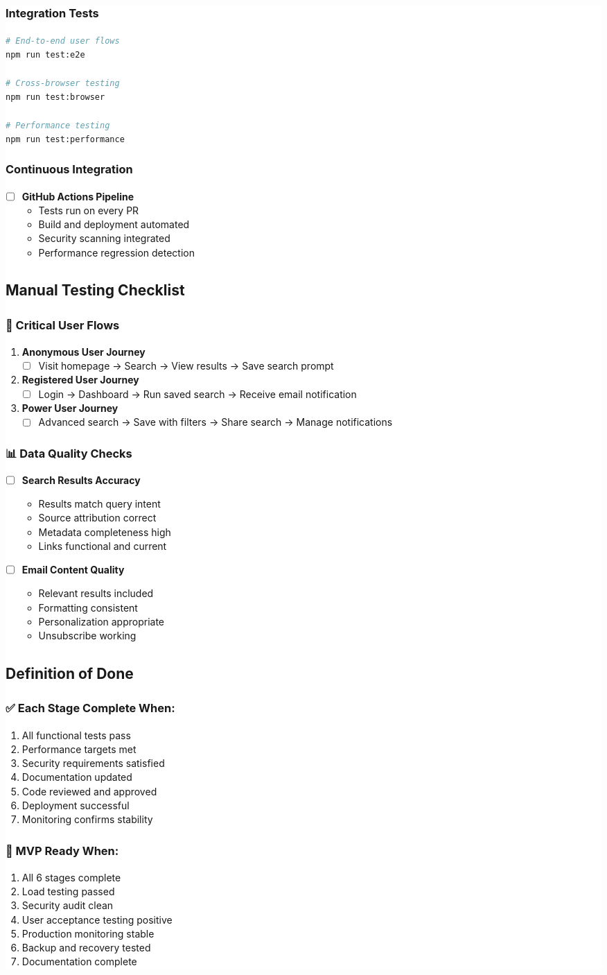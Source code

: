 ### Integration Tests
```bash
# End-to-end user flows
npm run test:e2e

# Cross-browser testing
npm run test:browser

# Performance testing
npm run test:performance
```

### Continuous Integration
- [ ] **GitHub Actions Pipeline**
  - Tests run on every PR
  - Build and deployment automated
  - Security scanning integrated
  - Performance regression detection

## Manual Testing Checklist

### 🎯 Critical User Flows
1. **Anonymous User Journey**
   - [ ] Visit homepage → Search → View results → Save search prompt

2. **Registered User Journey**
   - [ ] Login → Dashboard → Run saved search → Receive email notification

3. **Power User Journey**
   - [ ] Advanced search → Save with filters → Share search → Manage notifications

### 📊 Data Quality Checks
- [ ] **Search Results Accuracy**
  - Results match query intent
  - Source attribution correct
  - Metadata completeness high
  - Links functional and current

- [ ] **Email Content Quality**
  - Relevant results included
  - Formatting consistent
  - Personalization appropriate
  - Unsubscribe working

## Definition of Done

### ✅ Each Stage Complete When:
1. All functional tests pass
2. Performance targets met
3. Security requirements satisfied
4. Documentation updated
5. Code reviewed and approved
6. Deployment successful
7. Monitoring confirms stability

### 🚀 MVP Ready When:
1. All 6 stages complete
2. Load testing passed
3. Security audit clean
4. User acceptance testing positive
5. Production monitoring stable
6. Backup and recovery tested
7. Documentation complete